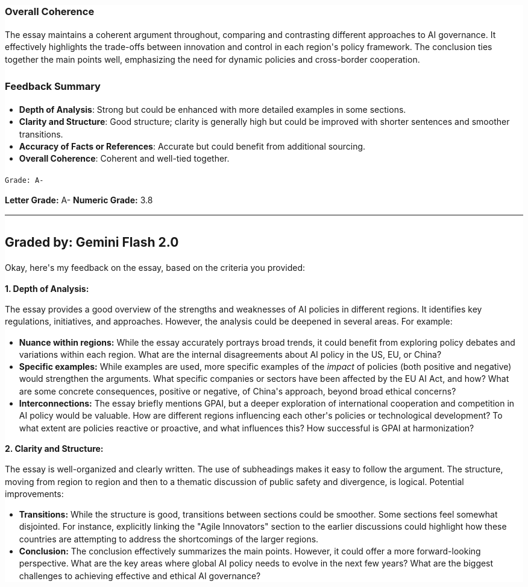 ### Overall Coherence
The essay maintains a coherent argument throughout, comparing and contrasting different approaches to AI governance. It effectively highlights the trade-offs between innovation and control in each region's policy framework. The conclusion ties together the main points well, emphasizing the need for dynamic policies and cross-border cooperation.

### Feedback Summary
- **Depth of Analysis**: Strong but could be enhanced with more detailed examples in some sections.
- **Clarity and Structure**: Good structure; clarity is generally high but could be improved with shorter sentences and smoother transitions.
- **Accuracy of Facts or References**: Accurate but could benefit from additional sourcing.
- **Overall Coherence**: Coherent and well-tied together.

```
Grade: A-
```

**Letter Grade:** A-
**Numeric Grade:** 3.8

---

## Graded by: Gemini Flash 2.0

Okay, here's my feedback on the essay, based on the criteria you provided:

**1. Depth of Analysis:**

The essay provides a good overview of the strengths and weaknesses of AI policies in different regions. It identifies key regulations, initiatives, and approaches. However, the analysis could be deepened in several areas. For example:

*   **Nuance within regions:** While the essay accurately portrays broad trends, it could benefit from exploring policy debates and variations within each region. What are the internal disagreements about AI policy in the US, EU, or China?
*   **Specific examples:** While examples are used, more specific examples of the *impact* of policies (both positive and negative) would strengthen the arguments. What specific companies or sectors have been affected by the EU AI Act, and how? What are some concrete consequences, positive or negative, of China's approach, beyond broad ethical concerns?
*   **Interconnections:** The essay briefly mentions GPAI, but a deeper exploration of international cooperation and competition in AI policy would be valuable. How are different regions influencing each other's policies or technological development? To what extent are policies reactive or proactive, and what influences this? How successful is GPAI at harmonization?

**2. Clarity and Structure:**

The essay is well-organized and clearly written. The use of subheadings makes it easy to follow the argument. The structure, moving from region to region and then to a thematic discussion of public safety and divergence, is logical. Potential improvements:

*   **Transitions:** While the structure is good, transitions between sections could be smoother. Some sections feel somewhat disjointed. For instance, explicitly linking the "Agile Innovators" section to the earlier discussions could highlight how these countries are attempting to address the shortcomings of the larger regions.
*   **Conclusion:** The conclusion effectively summarizes the main points. However, it could offer a more forward-looking perspective. What are the key areas where global AI policy needs to evolve in the next few years? What are the biggest challenges to achieving effective and ethical AI governance?
